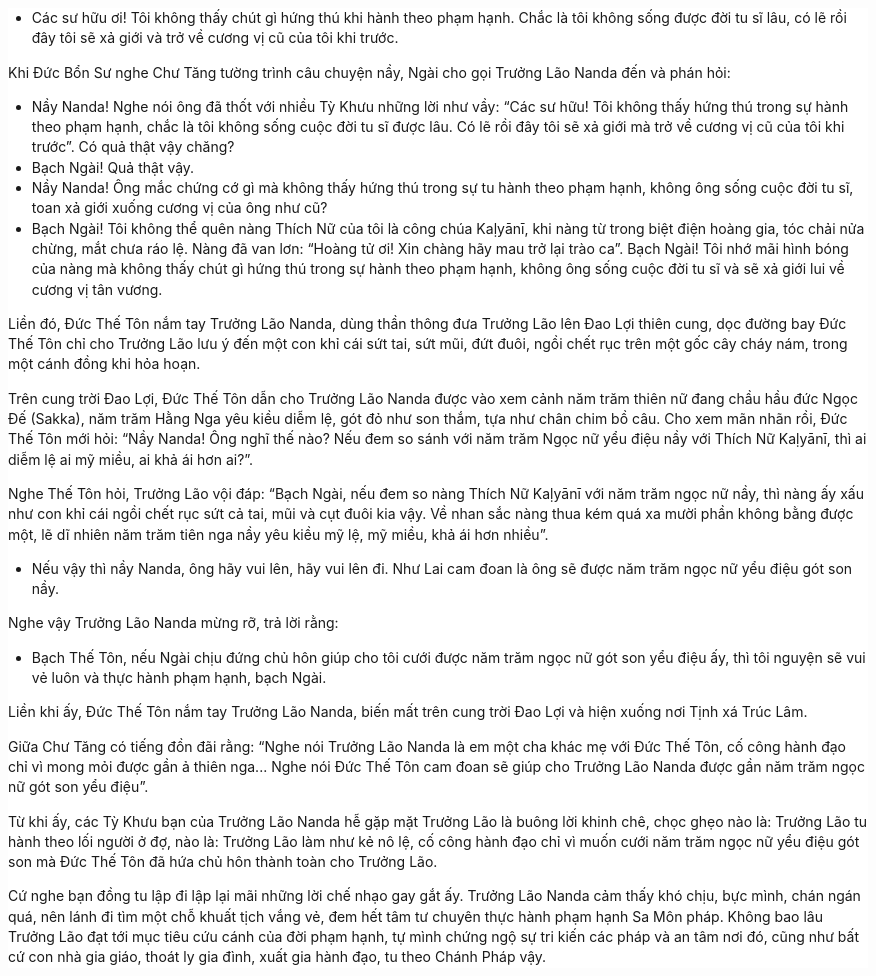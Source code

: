 - Các sư hữu ơi! Tôi không thấy chút gì hứng thú khi hành theo phạm hạnh. Chắc là tôi không sống được đời tu sĩ lâu, có lẽ rồi đây tôi sẽ xả giới và trở về cương vị cũ của tôi khi trước.

Khi Đức Bổn Sư nghe Chư Tăng tường trình câu chuyện nầy, Ngài cho gọi Trưởng Lão Nanda đến và phán hỏi:

- Nầy Nanda! Nghe nói ông đã thốt với nhiều Tỳ Khưu những lời như vầy: “Các sư hữu! Tôi không thấy hứng thú trong sự hành theo phạm hạnh, chắc là tôi không sống cuộc đời tu sĩ được lâu.
  Có lẽ rồi đây tôi sẽ xả giới mà trở về cương vị cũ của tôi khi trước”. Có quả thật vậy chăng?
- Bạch Ngài! Quả thật vậy.
- Nầy Nanda! Ông mắc chứng cớ gì mà không thấy hứng thú trong sự tu hành theo phạm hạnh, không ông sống cuộc đời tu sĩ, toan xả giới xuống cương vị của ông như cũ?
- Bạch Ngài! Tôi không thể quên nàng Thích Nữ của tôi là công chúa Kaḷyānī, khi nàng từ trong biệt điện hoàng gia, tóc chải nửa chừng, mắt chưa ráo lệ. Nàng đã van lơn: “Hoàng tử ơi! Xin chàng hãy mau trở lại trào ca”. Bạch Ngài! Tôi nhớ mãi hình bóng của nàng mà không thấy chút gì hứng thú trong sự hành theo phạm hạnh, không ông sống cuộc đời tu sĩ và sẽ xả giới lui về cương vị tân vương.

Liền đó, Đức Thế Tôn nắm tay Trưởng Lão Nanda, dùng thần thông đưa Trưởng Lão lên Đao
Lợi thiên cung, dọc đường bay Đức Thế Tôn chỉ cho Trưởng Lão lưu ý đến một con khỉ cái sứt tai, sứt mũi, đứt đuôi, ngồi chết rục trên một gốc cây cháy nám, trong một cánh đồng khi hỏa hoạn.

Trên cung trời Đao Lợi, Đức Thế Tôn dẫn cho Trưởng Lão Nanda được vào xem cảnh năm trăm thiên nữ đang chầu hầu đức Ngọc Đế (Sakka), năm trăm Hằng Nga yêu kiều diễm lệ, gót đỏ như son thắm, tựa như chân chim bồ câu. Cho xem mãn nhãn rồi, Đức Thế Tôn mới hỏi: “Nầy Nanda! Ông nghĩ thế nào? Nếu đem so sánh với năm trăm Ngọc nữ yểu điệu nầy với Thích Nữ Kaḷyānī, thì ai diễm lệ ai mỹ miều, ai khả ái hơn ai?”.

Nghe Thế Tôn hỏi, Trưởng Lão vội đáp: “Bạch Ngài, nếu đem so nàng Thích Nữ Kaḷyānī với năm trăm ngọc nữ nầy, thì nàng ấy xấu như con khỉ cái ngồi chết rục sứt cả tai, mũi và cụt đuôi kia vậy. Về nhan sắc nàng thua kém quá xa mười phần không bằng được một, lẽ dĩ nhiên năm trăm tiên nga nầy yêu kiều mỹ lệ, mỹ miều, khả ái hơn nhiều”.

- Nếu vậy thì nầy Nanda, ông hãy vui lên, hãy vui lên đi. Như Lai cam đoan là ông sẽ được năm trăm ngọc nữ yểu điệu gót son nầy.

Nghe vậy Trưởng Lão Nanda mừng rỡ, trả lời rằng:

- Bạch Thế Tôn, nếu Ngài chịu đứng chủ hôn giúp cho tôi cưới được năm trăm ngọc nữ gót son yểu điệu ấy, thì tôi nguyện sẽ vui vẻ luôn và thực hành phạm hạnh, bạch Ngài.

Liền khi ấy, Đức Thế Tôn nắm tay Trưởng Lão Nanda, biến mất trên cung trời Đao Lợi và hiện xuống nơi Tịnh xá Trúc Lâm.

Giữa Chư Tăng có tiếng đồn đãi rằng: “Nghe nói Trưởng Lão Nanda là em một cha khác mẹ với Đức Thế Tôn, cố công hành đạo chỉ vì mong mỏi được gần ả thiên nga... Nghe nói Đức Thế Tôn cam đoan sẽ giúp cho Trưởng Lão Nanda được gần năm trăm ngọc nữ gót son yểu điệu”.

Từ khi ấy, các Tỳ Khưu bạn của Trưởng Lão Nanda hễ gặp mặt Trưởng Lão là buông lời khinh chê, chọc ghẹo nào là: Trưởng Lão tu hành theo lối người ở đợ, nào là: Trưởng Lão làm như kẻ nô lệ, cố công hành đạo chỉ vì muốn cưới năm trăm ngọc nữ yểu điệu gót son mà Đức Thế Tôn đã hứa chủ hôn thành toàn cho Trưởng Lão.

Cứ nghe bạn đồng tu lập đi lập lại mãi những lời chế nhạo gay gắt ấy. Trưởng Lão Nanda cảm thấy khó chịu, bực mình, chán ngán quá, nên lánh đi tìm một chỗ khuất tịch vắng vẻ, đem hết tâm tư chuyên thực hành phạm hạnh Sa Môn pháp. Không bao lâu Trưởng Lão đạt tới mục tiêu cứu cánh của đời phạm hạnh, tự mình chứng ngộ sự tri kiến các pháp và an tâm nơi đó, cũng như bất cứ con nhà gia giáo, thoát ly gia đình, xuất gia hành đạo, tu theo Chánh Pháp vậy.
